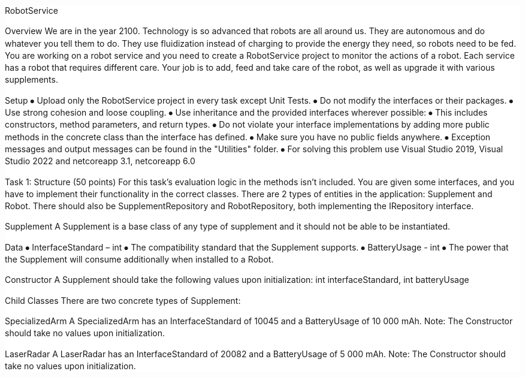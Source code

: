 RobotService
 
Overview
We are in the year 2100. Technology is so advanced that robots are all around us. They are autonomous and do whatever you tell them to do. They use fluidization instead of charging to provide the energy they need, so robots need to be fed.
You are working on a robot service and you need to create a RobotService project to monitor the actions of a robot. Each service has a robot that requires different care. Your job is to add, feed and take care of the robot, as well as upgrade it with various supplements.

Setup
⦁	Upload only the RobotService project in every task except Unit Tests.
⦁	Do not modify the interfaces or their packages.
⦁	Use strong cohesion and loose coupling.
⦁	Use inheritance and the provided interfaces wherever possible:
    ⦁ This includes constructors, method parameters, and return types.
⦁	Do not violate your interface implementations by adding more public methods in the concrete class than the interface has defined.
⦁	Make sure you have no public fields anywhere.
⦁	Exception messages and output messages can be found in the "Utilities" folder.
⦁	For solving this problem use Visual Studio 2019, Visual Studio 2022 and netcoreapp 3.1, netcoreapp 6.0

Task 1: Structure (50 points)
For this task’s evaluation logic in the methods isn’t included.
You are given some interfaces, and you have to implement their functionality in the correct classes.
There are 2 types of entities in the application: Supplement and Robot. 
There should also be SupplementRepository and RobotRepository, both implementing the IRepository interface.

Supplement
A Supplement is a base class of any type of supplement and it should not be able to be instantiated.

Data
⦁	InterfaceStandard – int
    ⦁	The compatibility standard that the Supplement supports.
⦁	BatteryUsage - int
    ⦁	The power that the Supplement will consume additionally when installed to a Robot.

Constructor
A Supplement should take the following values upon initialization: 
int interfaceStandard, int batteryUsage

Child Classes
There are two concrete types of Supplement:

SpecializedArm
A SpecializedArm has an InterfaceStandard of 10045 and a BatteryUsage of 10 000 mAh.
Note: The Constructor should take no values upon initialization.

LaserRadar
A LaserRadar has an InterfaceStandard of 20082 and a BatteryUsage of 5 000 mAh.
Note: The Constructor should take no values upon initialization.
